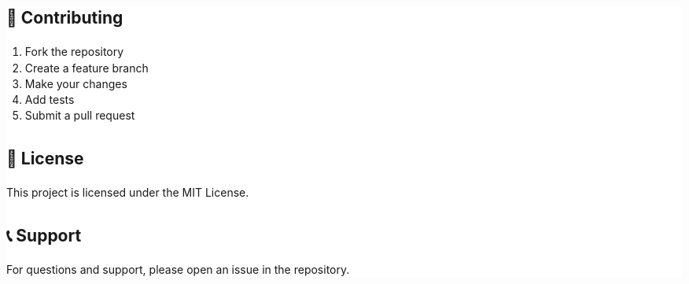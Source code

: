 ## 🤝 Contributing

1. Fork the repository
2. Create a feature branch
3. Make your changes
4. Add tests
5. Submit a pull request

## 📝 License

This project is licensed under the MIT License.

## 📞 Support

For questions and support, please open an issue in the repository.